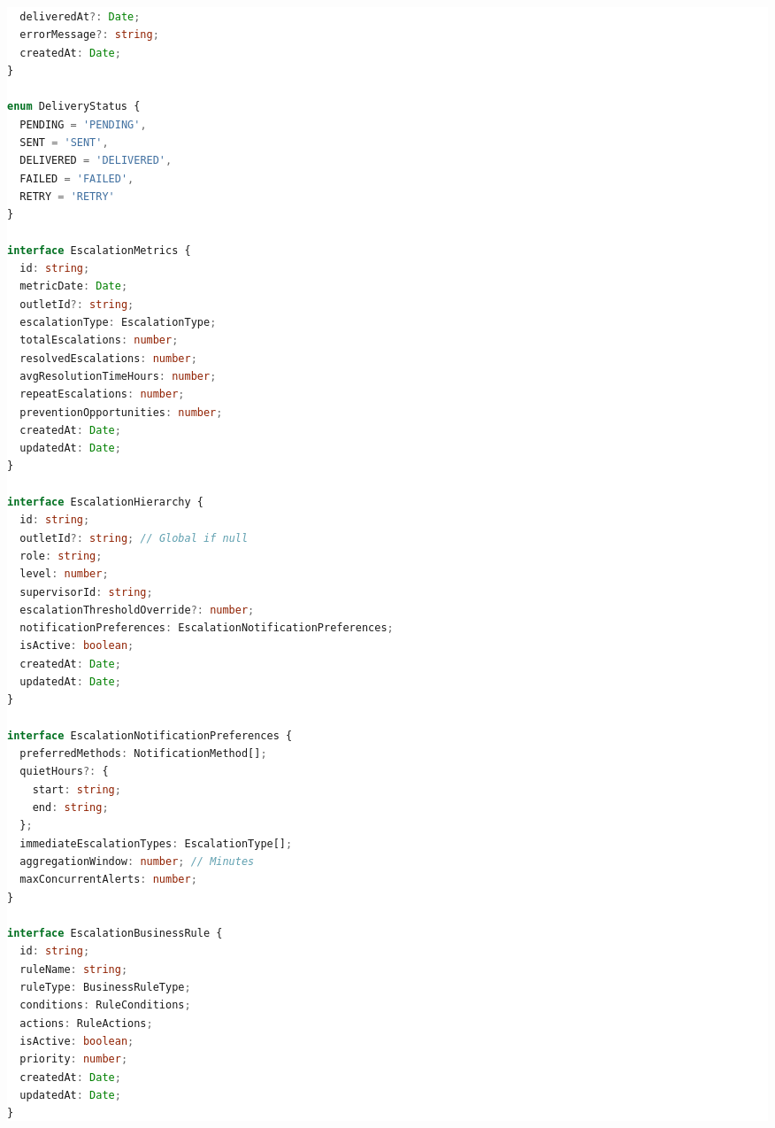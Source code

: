 ```typescript
  deliveredAt?: Date;
  errorMessage?: string;
  createdAt: Date;
}

enum DeliveryStatus {
  PENDING = 'PENDING',
  SENT = 'SENT',
  DELIVERED = 'DELIVERED',
  FAILED = 'FAILED',
  RETRY = 'RETRY'
}

interface EscalationMetrics {
  id: string;
  metricDate: Date;
  outletId?: string;
  escalationType: EscalationType;
  totalEscalations: number;
  resolvedEscalations: number;
  avgResolutionTimeHours: number;
  repeatEscalations: number;
  preventionOpportunities: number;
  createdAt: Date;
  updatedAt: Date;
}

interface EscalationHierarchy {
  id: string;
  outletId?: string; // Global if null
  role: string;
  level: number;
  supervisorId: string;
  escalationThresholdOverride?: number;
  notificationPreferences: EscalationNotificationPreferences;
  isActive: boolean;
  createdAt: Date;
  updatedAt: Date;
}

interface EscalationNotificationPreferences {
  preferredMethods: NotificationMethod[];
  quietHours?: {
    start: string;
    end: string;
  };
  immediateEscalationTypes: EscalationType[];
  aggregationWindow: number; // Minutes
  maxConcurrentAlerts: number;
}

interface EscalationBusinessRule {
  id: string;
  ruleName: string;
  ruleType: BusinessRuleType;
  conditions: RuleConditions;
  actions: RuleActions;
  isActive: boolean;
  priority: number;
  createdAt: Date;
  updatedAt: Date;
}

```